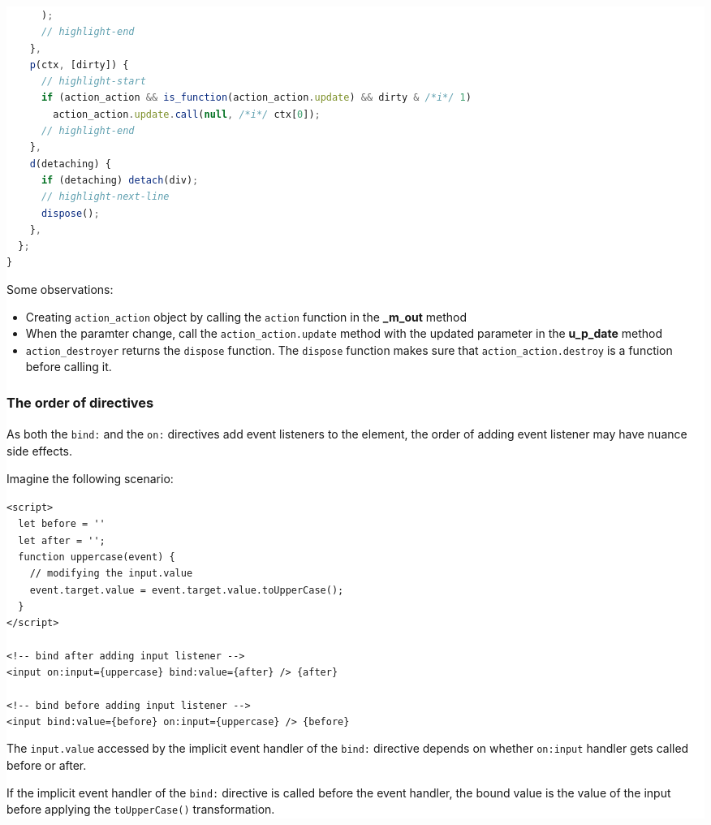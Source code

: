 ```js
      );
      // highlight-end
    },
    p(ctx, [dirty]) {
      // highlight-start
      if (action_action && is_function(action_action.update) && dirty & /*i*/ 1)
        action_action.update.call(null, /*i*/ ctx[0]);
      // highlight-end
    },
    d(detaching) {
      if (detaching) detach(div);
      // highlight-next-line
      dispose();
    },
  };
}
```

Some observations:

- Creating `action_action` object by calling the `action` function in the **_m_out** method
- When the paramter change, call the `action_action.update` method with the updated parameter in the **u_p_date** method
- `action_destroyer` returns the `dispose` function. The `dispose` function makes sure that `action_action.destroy` is a function before calling it.

### The order of directives

As both the `bind:` and the `on:` directives add event listeners to the element, the order of adding event listener may have nuance side effects.

Imagine the following scenario:

```svelte
<script>
  let before = ''
  let after = '';
  function uppercase(event) {
    // modifying the input.value
    event.target.value = event.target.value.toUpperCase();
  }
</script>

<!-- bind after adding input listener -->
<input on:input={uppercase} bind:value={after} /> {after}

<!-- bind before adding input listener -->
<input bind:value={before} on:input={uppercase} /> {before}
```

The `input.value` accessed by the implicit event handler of the `bind:` directive depends on whether `on:input` handler gets called before or after.

If the implicit event handler of the `bind:` directive is called before the event handler, the bound value is the value of the input before applying the `toUpperCase()` transformation.
